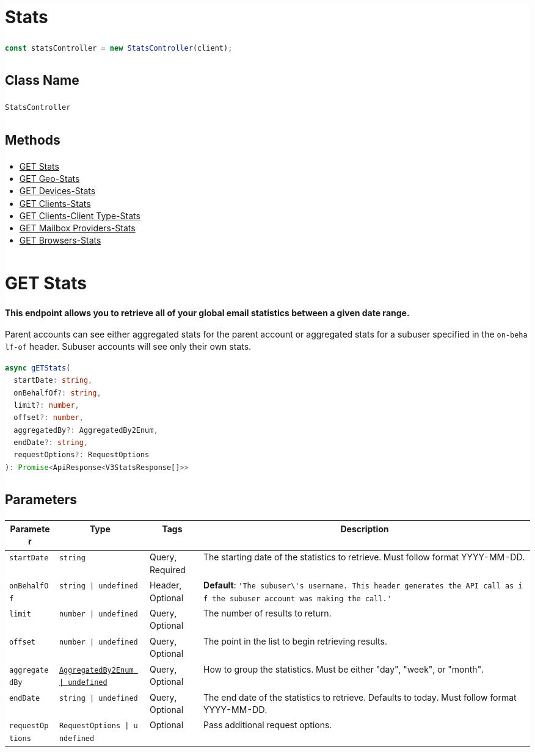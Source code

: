 # Stats

```ts
const statsController = new StatsController(client);
```

## Class Name

`StatsController`

## Methods

* [GET Stats](../../doc/controllers/stats.md#get-stats)
* [GET Geo-Stats](../../doc/controllers/stats.md#get-geo-stats)
* [GET Devices-Stats](../../doc/controllers/stats.md#get-devices-stats)
* [GET Clients-Stats](../../doc/controllers/stats.md#get-clients-stats)
* [GET Clients-Client Type-Stats](../../doc/controllers/stats.md#get-clients-client-type-stats)
* [GET Mailbox Providers-Stats](../../doc/controllers/stats.md#get-mailbox-providers-stats)
* [GET Browsers-Stats](../../doc/controllers/stats.md#get-browsers-stats)


# GET Stats

**This endpoint allows you to retrieve all of your global email statistics between a given date range.**

Parent accounts can see either aggregated stats for the parent account or aggregated stats for a subuser specified in the `on-behalf-of` header. Subuser accounts will see only their own stats.

```ts
async gETStats(
  startDate: string,
  onBehalfOf?: string,
  limit?: number,
  offset?: number,
  aggregatedBy?: AggregatedBy2Enum,
  endDate?: string,
  requestOptions?: RequestOptions
): Promise<ApiResponse<V3StatsResponse[]>>
```

## Parameters

| Parameter | Type | Tags | Description |
|  --- | --- | --- | --- |
| `startDate` | `string` | Query, Required | The starting date of the statistics to retrieve. Must follow format YYYY-MM-DD. |
| `onBehalfOf` | `string \| undefined` | Header, Optional | **Default**: `'The subuser\'s username. This header generates the API call as if the subuser account was making the call.'` |
| `limit` | `number \| undefined` | Query, Optional | The number of results to return. |
| `offset` | `number \| undefined` | Query, Optional | The point in the list to begin retrieving results. |
| `aggregatedBy` | [`AggregatedBy2Enum \| undefined`](../../doc/models/aggregated-by-2-enum.md) | Query, Optional | How to group the statistics. Must be either "day", "week", or "month". |
| `endDate` | `string \| undefined` | Query, Optional | The end date of the statistics to retrieve. Defaults to today. Must follow format YYYY-MM-DD. |
| `requestOptions` | `RequestOptions \| undefined` | Optional | Pass additional request options. |
